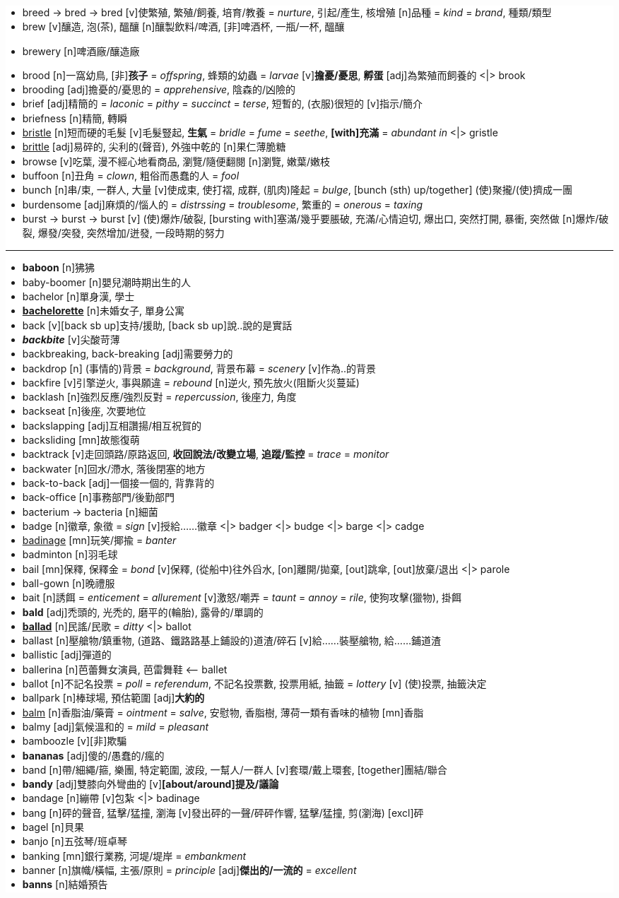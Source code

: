 * breed -> bred -> bred [v]使繁殖, 繁殖/飼養, 培育/教養 = *nurture*, 引起/產生, 核增殖 [n]品種 = *kind* = *brand*, 種類/類型
* brew [v]釀造, 泡(茶), 醞釀 [n]釀製飲料/啤酒, [非]啤酒杯, 一瓶/一杯, 醞釀
- brewery [n]啤酒廠/釀造廠 
* brood [n]一窩幼鳥, [非]**孩子** = *offspring*, 蜂類的幼蟲 = *larvae* [v]**擔憂/憂思**, **孵蛋** [adj]為繁殖而飼養的 <|> brook
* brooding [adj]擔憂的/憂思的 = *apprehensive*, 陰森的/凶險的 
* brief [adj]精簡的 = *laconic* = *pithy* = *succinct* = *terse*, 短暫的, (衣服)很短的 [v]指示/簡介 
* briefness [n]精簡, 轉瞬
* [bristle](/ˈbrɪs(ə)l/) [n]短而硬的毛髮 [v]毛髮豎起, **生氣** = *bridle* = *fume* = *seethe*, **[with]充滿** = *abundant in* <|> gristle
* [brittle](/ˈbrɪt(ə)l/) [adj]易碎的, 尖利的(聲音), 外強中乾的 [n]果仁薄脆糖
* browse [v]吃葉, 漫不經心地看商品, 瀏覽/隨便翻閱 [n]瀏覽, 嫩葉/嫩枝
* buffoon [n]丑角 = *clown*, 粗俗而愚蠢的人 = *fool*
* bunch [n]串/束, 一群人, 大量 [v]使成束, 使打褶, 成群, (肌肉)隆起 = *bulge*, [bunch (sth) up/together] (使)聚攏/(使)擠成一團
* burdensome [adj]麻煩的/惱人的 = *distrssing* = *troublesome*, 繁重的 = *onerous* = *taxing*
* burst -> burst -> burst [v] (使)爆炸/破裂, [bursting with]塞滿/幾乎要脹破, 充滿/心情迫切, 爆出口, 突然打開, 暴衝, 突然做 [n]爆炸/破裂, 爆發/突發, 突然增加/迸發, 一段時期的努力
***

- **baboon** [n]狒狒
- baby-boomer [n]嬰兒潮時期出生的人
- bachelor [n]單身漢, 學士
- **[bachelorette](/batʃələˈrɛt/)** [n]未婚女子, 單身公寓
- back [v][back sb up]支持/援助, [back sb up]說..說的是實話
- **_backbite_** [v]尖酸苛薄
- backbreaking, back-breaking [adj]需要勞力的
- backdrop [n] (事情的)背景 = *background*, 背景布幕 = *scenery* [v]作為..的背景
- backfire [v]引擎逆火, 事與願違 = *rebound* [n]逆火, 預先放火(阻斷火災蔓延)
- backlash [n]強烈反應/強烈反對 = *repercussion*, 後座力, 角度
- backseat [n]後座, 次要地位
- backslapping [adj]互相讚揚/相互祝賀的
- backsliding [mn]故態復萌
- backtrack [v]走回頭路/原路返回, **收回說法/改變立場**, **追蹤/監控** = *trace* = *monitor*
- backwater [n]回水/滯水, 落後閉塞的地方
- back-to-back [adj]一個接一個的, 背靠背的
- back-office [n]事務部門/後勤部門
- bacterium -> bacteria [n]細菌
- badge [n]徽章, 象徵 = *sign* [v]授給……徽章 <|> badger <|> budge <|> barge <|> cadge
- [badinage](/ˈbadɪnɑːʒ/) [mn]玩笑/揶揄 = *banter*
- badminton [n]羽毛球
- bail [mn]保釋, 保釋金 = *bond* [v]保釋, (從船中)往外舀水, [on]離開/拋棄, [out]跳傘, [out]放棄/退出 <|> parole
- ball-gown [n]晚禮服
- bait [n]誘餌 = *enticement* = *allurement* [v]激怒/嘲弄 = *taunt* = *annoy* = *rile*, 使狗攻擊(獵物), 掛餌
- **bald** [adj]禿頭的, 光禿的, 磨平的(輪胎), 露骨的/單調的
- **[ballad](/ˈbaləd/)** [n]民謠/民歌 = *ditty* <|> ballot
- ballast [n]壓艙物/鎮重物, (道路、鐵路路基上鋪設的)道渣/碎石 [v]給……裝壓艙物, 給……鋪道渣
- ballistic [adj]彈道的
- ballerina [n]芭蕾舞女演員, 芭雷舞鞋 <-- ballet
- ballot [n]不記名投票 = *poll* = *referendum*, 不記名投票數, 投票用紙, 抽籤 = *lottery* [v] (使)投票, 抽籤決定
- ballpark [n]棒球場, 預估範圍 [adj]**大約的**
- [balm](/bɑːm/) [n]香脂油/藥膏 = *ointment* = *salve*, 安慰物, 香脂樹, 薄荷一類有香味的植物 [mn]香脂
- balmy [adj]氣候溫和的 = *mild* = *pleasant*
- bamboozle [v][非]欺騙
- **bananas** [adj]傻的/愚蠢的/瘋的
- band [n]帶/細繩/箍, 樂團, 特定範圍, 波段, 一幫人/一群人 [v]套環/戴上環套, [together]團結/聯合
- **bandy** [adj]雙膝向外彎曲的 [v]**[about/around]提及/議論**
- bandage [n]繃帶 [v]包紮 <|> badinage
- bang [n]砰的聲音, 猛擊/猛撞, 瀏海 [v]發出砰的一聲/砰砰作響, 猛擊/猛撞, 剪(瀏海) [excl]砰
- bagel [n]貝果
- banjo [n]五弦琴/班卓琴
- banking [mn]銀行業務, 河堤/堤岸 = *embankment*
- banner [n]旗幟/橫幅, 主張/原則 = *principle* [adj]**傑出的/一流的** = *excellent*
- **banns** [n]結婚預告